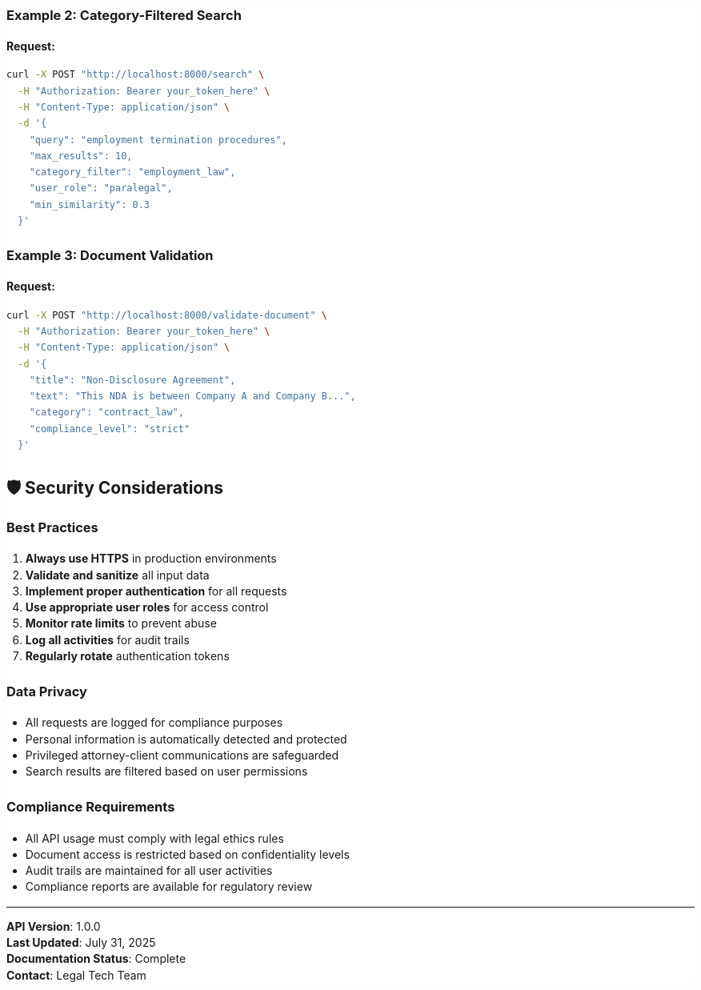 ### **Example 2: Category-Filtered Search**

**Request:**
```bash
curl -X POST "http://localhost:8000/search" \
  -H "Authorization: Bearer your_token_here" \
  -H "Content-Type: application/json" \
  -d '{
    "query": "employment termination procedures",
    "max_results": 10,
    "category_filter": "employment_law",
    "user_role": "paralegal",
    "min_similarity": 0.3
  }'
```

### **Example 3: Document Validation**

**Request:**
```bash
curl -X POST "http://localhost:8000/validate-document" \
  -H "Authorization: Bearer your_token_here" \
  -H "Content-Type: application/json" \
  -d '{
    "title": "Non-Disclosure Agreement",
    "text": "This NDA is between Company A and Company B...",
    "category": "contract_law",
    "compliance_level": "strict"
  }'
```

## 🛡️ **Security Considerations**

### **Best Practices**
1. **Always use HTTPS** in production environments
2. **Validate and sanitize** all input data
3. **Implement proper authentication** for all requests
4. **Use appropriate user roles** for access control
5. **Monitor rate limits** to prevent abuse
6. **Log all activities** for audit trails
7. **Regularly rotate** authentication tokens

### **Data Privacy**
- All requests are logged for compliance purposes
- Personal information is automatically detected and protected
- Privileged attorney-client communications are safeguarded
- Search results are filtered based on user permissions

### **Compliance Requirements**
- All API usage must comply with legal ethics rules
- Document access is restricted based on confidentiality levels
- Audit trails are maintained for all user activities
- Compliance reports are available for regulatory review

---

**API Version**: 1.0.0  
**Last Updated**: July 31, 2025  
**Documentation Status**: Complete  
**Contact**: Legal Tech Team
